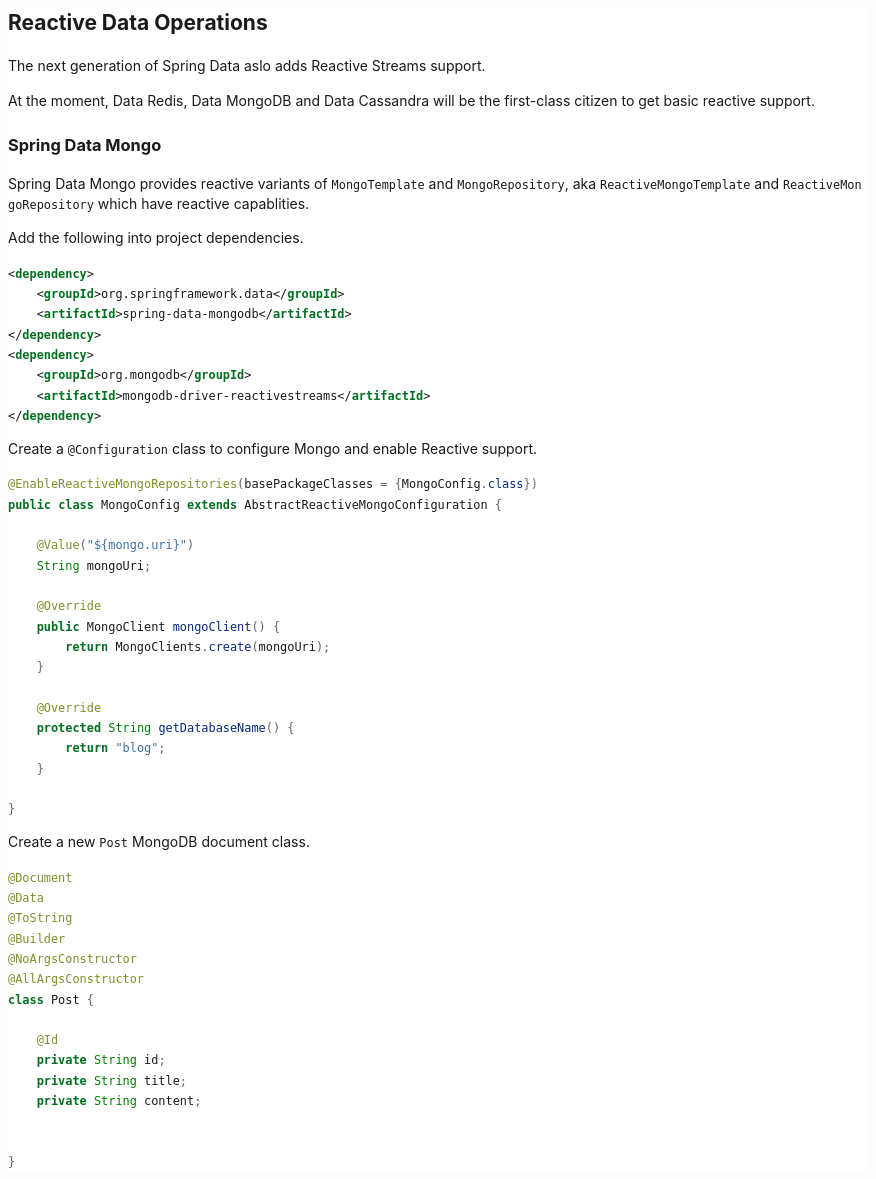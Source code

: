 ## Reactive Data Operations

The next generation of Spring Data aslo adds Reactive Streams support.

At the moment, Data Redis, Data MongoDB and Data Cassandra will be the first-class citizen to get basic reactive support.


### Spring Data Mongo

Spring Data Mongo provides reactive variants of `MongoTemplate` and `MongoRepository`, aka `ReactiveMongoTemplate` and `ReactiveMongoRepository` which have reactive capablities.

Add the following into project dependencies.

```xml
<dependency>
	<groupId>org.springframework.data</groupId>
	<artifactId>spring-data-mongodb</artifactId>
</dependency>
<dependency>
	<groupId>org.mongodb</groupId>
	<artifactId>mongodb-driver-reactivestreams</artifactId>
</dependency>
```

Create a `@Configuration` class to configure Mongo and enable Reactive support.

```java
@EnableReactiveMongoRepositories(basePackageClasses = {MongoConfig.class})
public class MongoConfig extends AbstractReactiveMongoConfiguration {

    @Value("${mongo.uri}")
    String mongoUri;

    @Override
    public MongoClient mongoClient() {
        return MongoClients.create(mongoUri);
    }

    @Override
    protected String getDatabaseName() {
        return "blog";
    }

}
```

Create a new `Post` MongoDB document class.

```java
@Document
@Data
@ToString
@Builder
@NoArgsConstructor
@AllArgsConstructor
class Post {

    @Id
    private String id;
    private String title;
    private String content;


}
```
